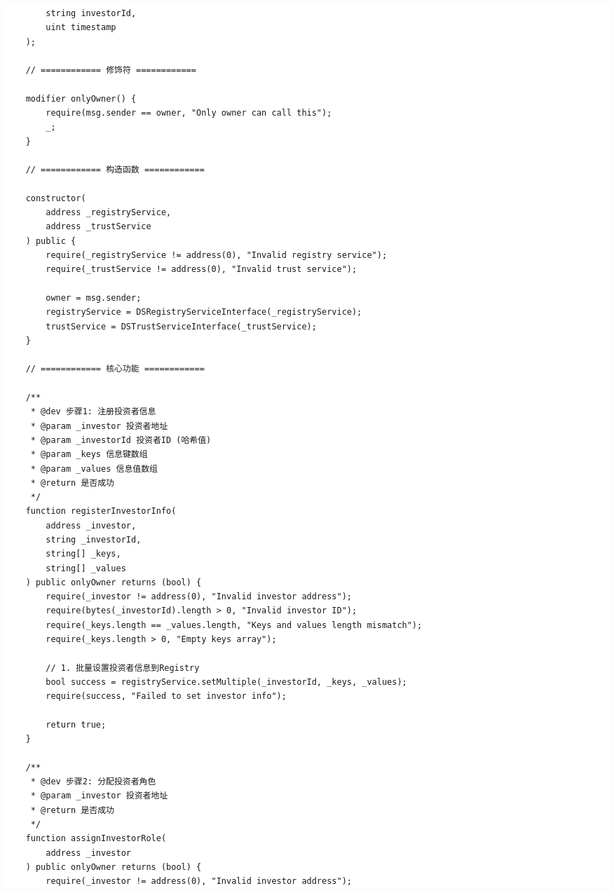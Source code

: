 ```solidity
        string investorId,
        uint timestamp
    );

    // ============ 修饰符 ============

    modifier onlyOwner() {
        require(msg.sender == owner, "Only owner can call this");
        _;
    }

    // ============ 构造函数 ============

    constructor(
        address _registryService,
        address _trustService
    ) public {
        require(_registryService != address(0), "Invalid registry service");
        require(_trustService != address(0), "Invalid trust service");

        owner = msg.sender;
        registryService = DSRegistryServiceInterface(_registryService);
        trustService = DSTrustServiceInterface(_trustService);
    }

    // ============ 核心功能 ============

    /**
     * @dev 步骤1: 注册投资者信息
     * @param _investor 投资者地址
     * @param _investorId 投资者ID (哈希值)
     * @param _keys 信息键数组
     * @param _values 信息值数组
     * @return 是否成功
     */
    function registerInvestorInfo(
        address _investor,
        string _investorId,
        string[] _keys,
        string[] _values
    ) public onlyOwner returns (bool) {
        require(_investor != address(0), "Invalid investor address");
        require(bytes(_investorId).length > 0, "Invalid investor ID");
        require(_keys.length == _values.length, "Keys and values length mismatch");
        require(_keys.length > 0, "Empty keys array");

        // 1. 批量设置投资者信息到Registry
        bool success = registryService.setMultiple(_investorId, _keys, _values);
        require(success, "Failed to set investor info");

        return true;
    }

    /**
     * @dev 步骤2: 分配投资者角色
     * @param _investor 投资者地址
     * @return 是否成功
     */
    function assignInvestorRole(
        address _investor
    ) public onlyOwner returns (bool) {
        require(_investor != address(0), "Invalid investor address");

```